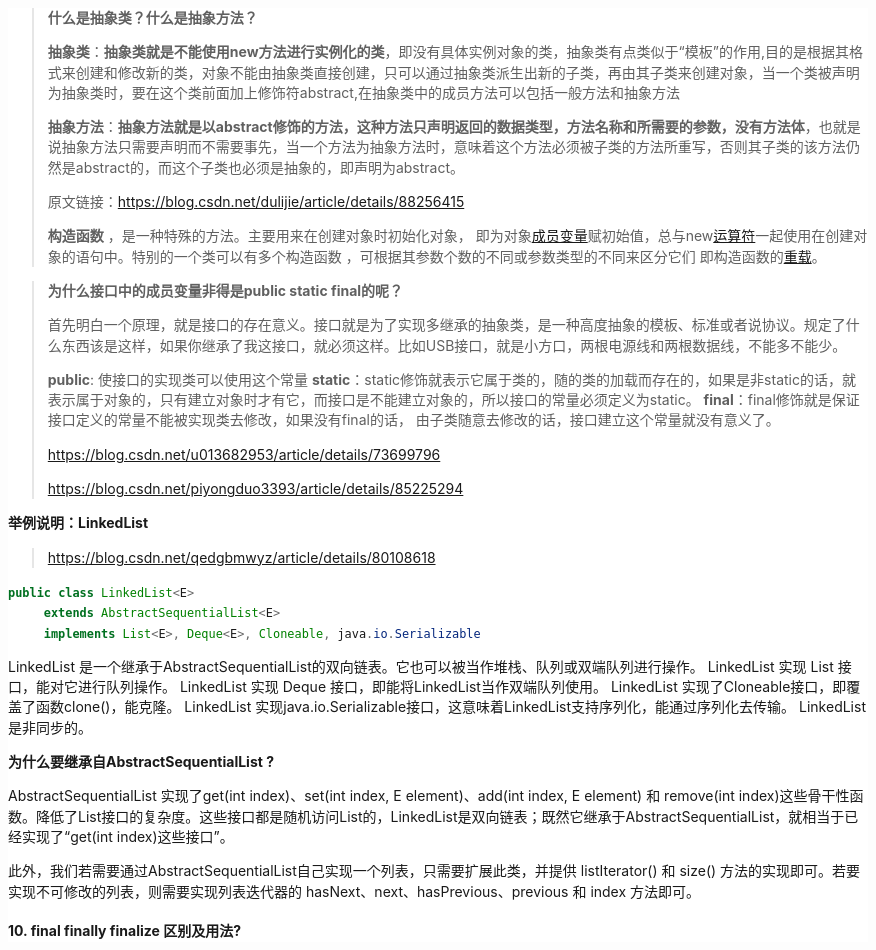 > **什么是抽象类？什么是抽象方法？**
>
> **抽象类**：**抽象类就是不能使用new方法进行实例化的类**，即没有具体实例对象的类，抽象类有点类似于“模板”的作用,目的是根据其格式来创建和修改新的类，对象不能由抽象类直接创建，只可以通过抽象类派生出新的子类，再由其子类来创建对象，当一个类被声明为抽象类时，要在这个类前面加上修饰符abstract,在抽象类中的成员方法可以包括一般方法和抽象方法
>
> **抽象方法**：**抽象方法就是以abstract修饰的方法，这种方法只声明返回的数据类型，方法名称和所需要的参数，没有方法体**，也就是说抽象方法只需要声明而不需要事先，当一个方法为抽象方法时，意味着这个方法必须被子类的方法所重写，否则其子类的该方法仍然是abstract的，而这个子类也必须是抽象的，即声明为abstract。
>
> 原文链接：https://blog.csdn.net/dulijie/article/details/88256415
>
> **构造函数** ，是一种特殊的方法。主要用来在创建对象时初始化对象， 即为对象[成员变量](https://baike.baidu.com/item/成员变量)赋初始值，总与new[运算符](https://baike.baidu.com/item/运算符)一起使用在创建对象的语句中。特别的一个类可以有多个构造函数 ，可根据其参数个数的不同或参数类型的不同来区分它们 即构造函数的[重载](https://baike.baidu.com/item/重载)。

>**为什么接口中的成员变量非得是public static final的呢？**
>
>首先明白一个原理，就是接口的存在意义。接口就是为了实现多继承的抽象类，是一种高度抽象的模板、标准或者说协议。规定了什么东西该是这样，如果你继承了我这接口，就必须这样。比如USB接口，就是小方口，两根电源线和两根数据线，不能多不能少。
>
>**public**: 使接口的实现类可以使用这个常量
>**static**：static修饰就表示它属于类的，随的类的加载而存在的，如果是非static的话，就表示属于对象的，只有建立对象时才有它，而接口是不能建立对象的，所以接口的常量必须定义为static。
>**final**：final修饰就是保证接口定义的常量不能被实现类去修改，如果没有final的话，
>由子类随意去修改的话，接口建立这个常量就没有意义了。
>
>https://blog.csdn.net/u013682953/article/details/73699796
>
>https://blog.csdn.net/piyongduo3393/article/details/85225294

**举例说明：LinkedList**

>https://blog.csdn.net/qedgbmwyz/article/details/80108618

~~~java
public class LinkedList<E>
     extends AbstractSequentialList<E>
     implements List<E>, Deque<E>, Cloneable, java.io.Serializable
~~~

LinkedList 是一个继承于AbstractSequentialList的双向链表。它也可以被当作堆栈、队列或双端队列进行操作。
LinkedList 实现 List 接口，能对它进行队列操作。
LinkedList 实现 Deque 接口，即能将LinkedList当作双端队列使用。
LinkedList 实现了Cloneable接口，即覆盖了函数clone()，能克隆。
LinkedList 实现java.io.Serializable接口，这意味着LinkedList支持序列化，能通过序列化去传输。
LinkedList 是非同步的。

**为什么要继承自AbstractSequentialList ?**

AbstractSequentialList 实现了get(int index)、set(int index, E element)、add(int index, E element) 和 remove(int index)这些骨干性函数。降低了List接口的复杂度。这些接口都是随机访问List的，LinkedList是双向链表；既然它继承于AbstractSequentialList，就相当于已经实现了“get(int index)这些接口”。

此外，我们若需要通过AbstractSequentialList自己实现一个列表，只需要扩展此类，并提供 listIterator() 和 size() 方法的实现即可。若要实现不可修改的列表，则需要实现列表迭代器的 hasNext、next、hasPrevious、previous 和 index 方法即可。

#### 10. final finally finalize 区别及用法?
